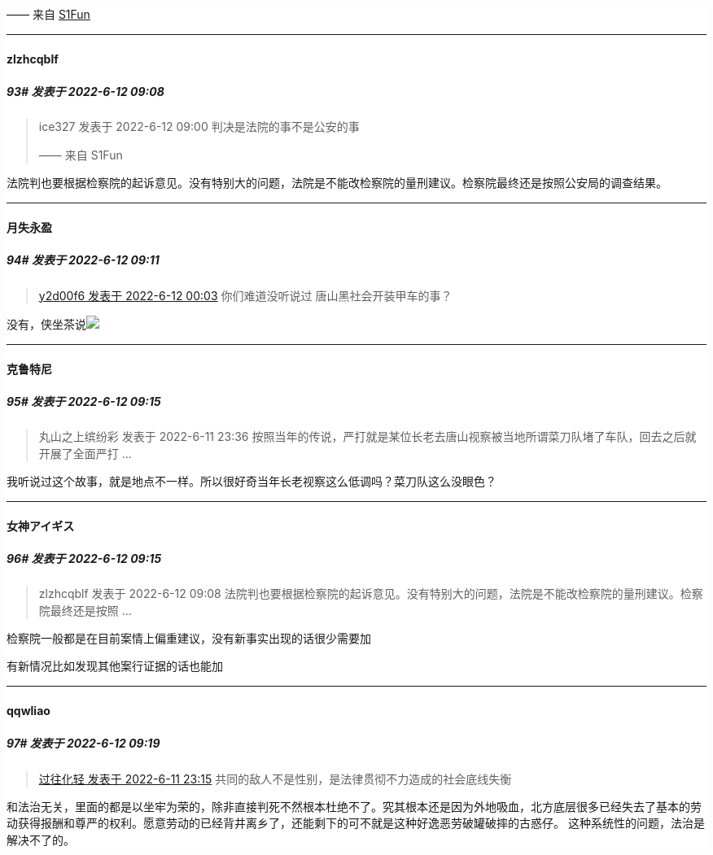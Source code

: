—— 来自 [S1Fun](https://s1fun.koalcat.com)



*****

####  zlzhcqblf  
##### 93#       发表于 2022-6-12 09:08

<blockquote>ice327 发表于 2022-6-12 09:00
判决是法院的事不是公安的事

—— 来自 S1Fun</blockquote>
法院判也要根据检察院的起诉意见。没有特别大的问题，法院是不能改检察院的量刑建议。检察院最终还是按照公安局的调查结果。

*****

####  月失永盈  
##### 94#       发表于 2022-6-12 09:11

<blockquote><a href="httphttps://bbs.saraba1st.com/2b/forum.php?mod=redirect&amp;goto=findpost&amp;pid=56226640&amp;ptid=2075138" target="_blank">y2d00f6 发表于 2022-6-12 00:03</a>
你们难道没听说过 唐山黑社会开装甲车的事？</blockquote>
没有，侠坐茶说<img src="https://static.saraba1st.com/image/smiley/face2017/033.png" referrerpolicy="no-referrer">



*****

####  克鲁特尼  
##### 95#       发表于 2022-6-12 09:15

<blockquote>丸山之上缤纷彩 发表于 2022-6-11 23:36
按照当年的传说，严打就是某位长老去唐山视察被当地所谓菜刀队堵了车队，回去之后就开展了全面严打 ...</blockquote>
我听说过这个故事，就是地点不一样。所以很好奇当年长老视察这么低调吗？菜刀队这么没眼色？

*****

####  女神アイギス  
##### 96#       发表于 2022-6-12 09:15

<blockquote>zlzhcqblf 发表于 2022-6-12 09:08
法院判也要根据检察院的起诉意见。没有特别大的问题，法院是不能改检察院的量刑建议。检察院最终还是按照 ...</blockquote>
检察院一般都是在目前案情上偏重建议，没有新事实出现的话很少需要加

有新情况比如发现其他案行证据的话也能加

*****

####  qqwliao  
##### 97#       发表于 2022-6-12 09:19

<blockquote><a href="httphttps://bbs.saraba1st.com/2b/forum.php?mod=redirect&amp;goto=findpost&amp;pid=56226078&amp;ptid=2075138" target="_blank">过往化轻 发表于 2022-6-11 23:15</a>
共同的敌人不是性别，是法律贯彻不力造成的社会底线失衡</blockquote>
和法治无关，里面的都是以坐牢为荣的，除非直接判死不然根本杜绝不了。究其根本还是因为外地吸血，北方底层很多已经失去了基本的劳动获得报酬和尊严的权利。愿意劳动的已经背井离乡了，还能剩下的可不就是这种好逸恶劳破罐破摔的古惑仔。
这种系统性的问题，法治是解决不了的。
